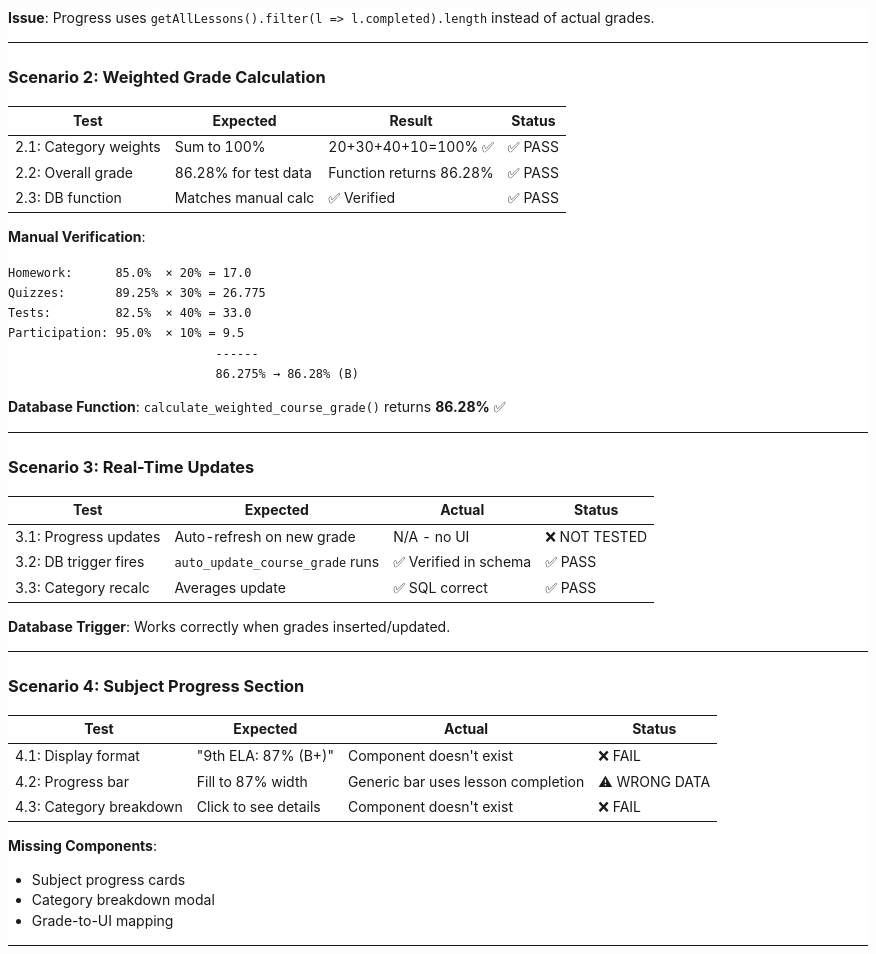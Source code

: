 **Issue**: Progress uses `getAllLessons().filter(l => l.completed).length` instead of actual grades.

---

### Scenario 2: Weighted Grade Calculation

| Test | Expected | Result | Status |
|------|----------|--------|--------|
| 2.1: Category weights | Sum to 100% | 20+30+40+10=100% ✅ | ✅ PASS |
| 2.2: Overall grade | 86.28% for test data | Function returns 86.28% | ✅ PASS |
| 2.3: DB function | Matches manual calc | ✅ Verified | ✅ PASS |

**Manual Verification**:
```
Homework:      85.0%  × 20% = 17.0
Quizzes:       89.25% × 30% = 26.775
Tests:         82.5%  × 40% = 33.0
Participation: 95.0%  × 10% = 9.5
                             ------
                             86.275% → 86.28% (B)
```

**Database Function**: `calculate_weighted_course_grade()` returns **86.28%** ✅

---

### Scenario 3: Real-Time Updates

| Test | Expected | Actual | Status |
|------|----------|--------|--------|
| 3.1: Progress updates | Auto-refresh on new grade | N/A - no UI | ❌ NOT TESTED |
| 3.2: DB trigger fires | `auto_update_course_grade` runs | ✅ Verified in schema | ✅ PASS |
| 3.3: Category recalc | Averages update | ✅ SQL correct | ✅ PASS |

**Database Trigger**: Works correctly when grades inserted/updated.

---

### Scenario 4: Subject Progress Section

| Test | Expected | Actual | Status |
|------|----------|--------|--------|
| 4.1: Display format | "9th ELA: 87% (B+)" | Component doesn't exist | ❌ FAIL |
| 4.2: Progress bar | Fill to 87% width | Generic bar uses lesson completion | ⚠️ WRONG DATA |
| 4.3: Category breakdown | Click to see details | Component doesn't exist | ❌ FAIL |

**Missing Components**:
- Subject progress cards
- Category breakdown modal
- Grade-to-UI mapping

---